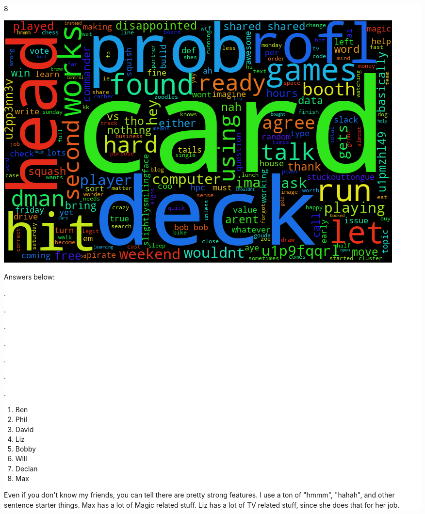 8

![](/assets/images/Max_corpus_personalized.png)

Answers below:

.

.

.

.

.

.

.

1. Ben
2. Phil
3. David
4. Liz
5. Bobby
6. Will
7. Declan
8. Max

Even if you don't know my friends, you can tell there are pretty strong features. I use a ton of "hmmm", "hahah", and other sentence starter things. Max has a lot of Magic related stuff. Liz has a lot of TV related stuff, since she does that for her job.
